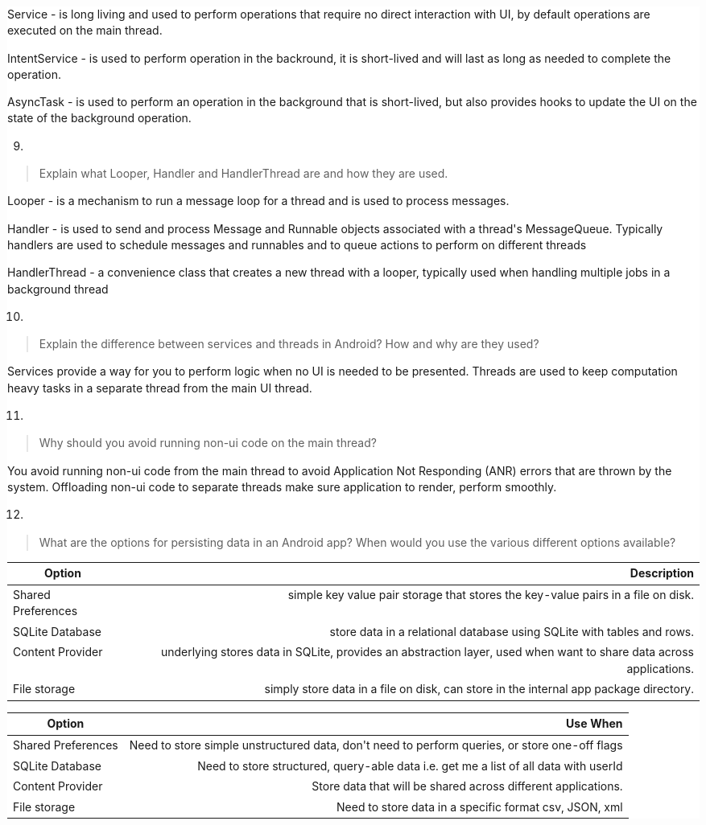 Service - is long living and used to perform operations that require no direct interaction with UI, by default operations are executed on the main thread.

IntentService - is used to perform operation in the backround, it is short-lived and will last as long as needed to complete the operation.

AsyncTask - is used to perform an operation in the background that is short-lived, but also provides hooks to update the UI on the state of the background operation.

9.
>Explain what Looper, Handler and HandlerThread are and how they are used.

Looper - is a mechanism to run a message loop for a thread and is used to process messages.

Handler - is used to send and process Message and Runnable objects associated with a thread's MessageQueue. Typically handlers are used to schedule messages and runnables and to queue actions to perform on different threads

HandlerThread - a convenience class that creates a new thread with a looper, typically used when handling multiple jobs in a background thread

10.
>Explain the difference between services and threads in Android? How and why are they used?

Services provide a way for you to perform logic when no UI is needed to be presented. Threads are used to keep computation heavy tasks in a separate thread from the main UI thread.

11.
>Why should you avoid running non-ui code on the main thread?

You avoid running non-ui code from the main thread to avoid Application Not Responding (ANR) errors that are thrown by the system. Offloading non-ui code to separate threads make sure application to render, perform smoothly.

12.
>What are the options for persisting data in an Android app?
When would you use the various different options available?

| Option        | Description     |
| ------------- |-------------:|
| Shared Preferences      | simple key value pair storage that stores the key-value pairs in a file on disk.   |
| SQLite Database      | store data in a relational database using SQLite with tables and rows.     |
| Content Provider | underlying stores data in SQLite, provides an abstraction layer, used when want to share data across applications.     |
|File storage   | simply store data in a file on disk, can store in the internal app package directory.|


| Option        | Use When     |
| ------------- |-------------:|
| Shared Preferences      | Need to store simple unstructured data, don't need to perform queries, or store one-off flags  |
| SQLite Database      | Need to store structured, query-able data i.e. get me a list of all data with userId   |
| Content Provider | Store data that will be shared across different applications.     |
|File storage   | Need to store data in a specific format csv, JSON, xml |

